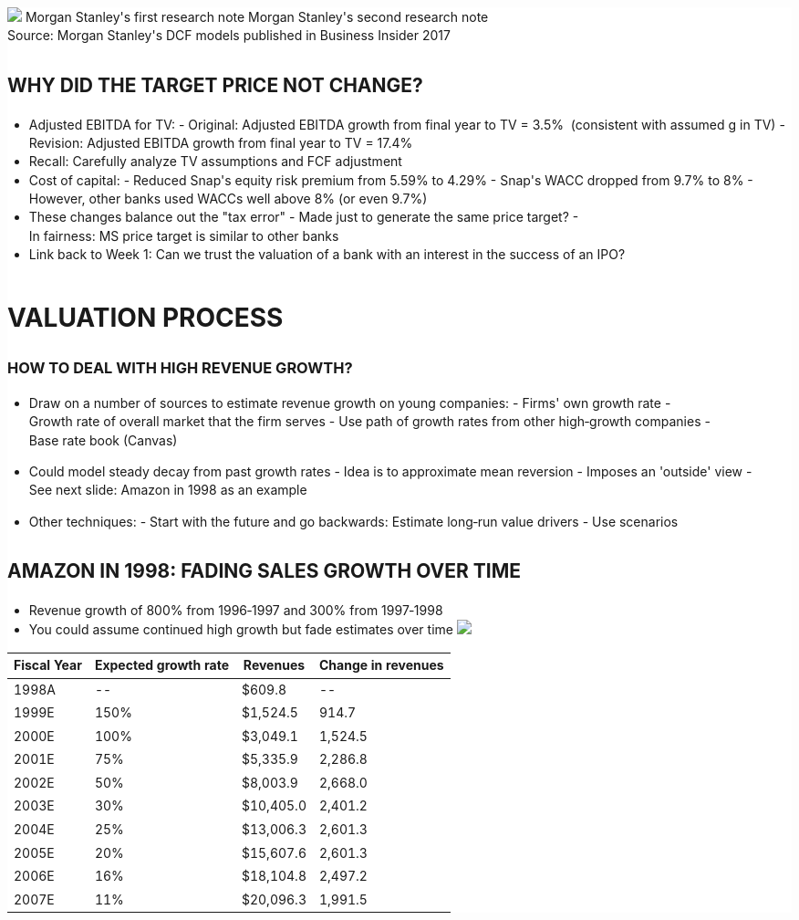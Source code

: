 ![](44c1efc44cb0ef89e9f314ccf18f2f5a.png)
Morgan Stanley's first research note Morgan Stanley's second research note Source: Morgan Stanley's DCF models published in Business Insider 2017

## WHY DID THE TARGET PRICE NOT CHANGE?

+ Adjusted EBITDA for TV:
	   - Original: Adjusted EBITDA growth from final year to TV = 3.5%  (consistent with assumed g in TV)
	   - Revision: Adjusted EBITDA growth from final year to TV = 17.4%
+ Recall: Carefully analyze TV assumptions and FCF adjustment
+ Cost of capital:
	   - Reduced Snap's equity risk premium from 5.59% to 4.29%
	   - Snap's WACC dropped from 9.7% to 8%
	   - However, other banks used WACCs well above 8% (or even 9.7%)
+ These changes balance out the "tax error"
	   - Made just to generate the same price target?
	   - In fairness: MS price target is similar to other banks
+ Link back to Week 1: Can we trust the valuation of a bank with an interest in the success of an IPO?

# VALUATION PROCESS
### HOW TO DEAL WITH HIGH REVENUE GROWTH?

+ Draw on a number of sources to estimate revenue growth on young companies:
	   - Firms' own growth rate        - Growth rate of overall market that the firm serves
	   - Use path of growth rates from other high‐growth companies
		   - Base rate book (Canvas)
+ Could model steady decay from past growth rates
	   - Idea is to approximate mean reversion
	   - Imposes an 'outside' view
	   - See next slide: Amazon in 1998 as an example

+ Other techniques:
	   - Start with the future and go backwards: Estimate long‐run value drivers
	   - Use scenarios

## AMAZON IN 1998: FADING SALES GROWTH OVER TIME

+ Revenue growth of 800% from 1996‐1997 and 300% from 1997‐1998
+ You could assume continued high growth but fade estimates over time
![](5c2135b254d38417162719926cde4ab6.png)

| Fiscal Year   | Expected growth rate | Revenues  | Change in revenues |
| ------------- | -------------------- | --------- | ------------------ |
| 1998A         | --                   | $609.8    | --                 |
| 1999E         | 150%                 | $1,524.5  | 914.7              |
| 2000E         | 100%                 | $3,049.1  | 1,524.5            |
| 2001E         | 75%                  | $5,335.9  | 2,286.8            |
| 2002E         | 50%                  | $8,003.9  | 2,668.0            |
| 2003E         | 30%                  | $10,405.0 | 2,401.2            |
| 2004E         | 25%                  | $13,006.3 | 2,601.3            |
| 2005E         | 20%                  | $15,607.6 | 2,601.3            |
| 2006E         | 16%                  | $18,104.8 | 2,497.2            |
| 2007E         | 11%                  | $20,096.3 | 1,991.5            |
